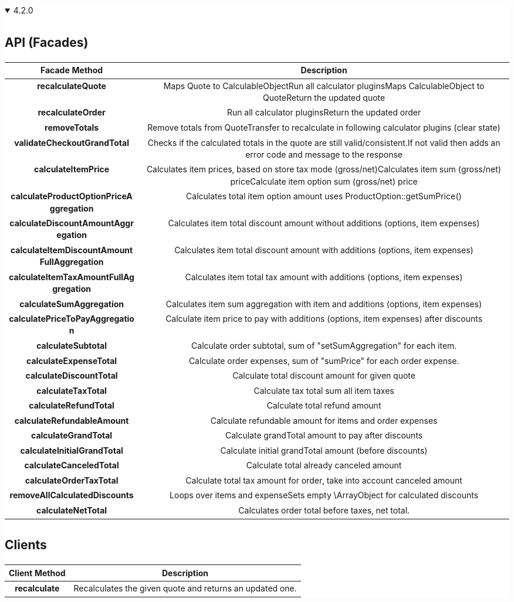 <details open>
<summary>4.2.0 </summary>

## API (Facades)

|                 Facade Method                  |                         Description                          |
| :--------------------------------------------: | :----------------------------------------------------------: |
|              **recalculateQuote**              | Maps Quote to CalculableObjectRun all calculator pluginsMaps CalculableObject to QuoteReturn the updated quote |
|              **recalculateOrder**              |      Run all calculator pluginsReturn the updated order      |
|                **removeTotals**                | Remove totals from QuoteTransfer to recalculate in following calculator plugins (clear state) |
|         **validateCheckoutGrandTotal**         | Checks if the calculated totals in the quote are still valid/consistent.If not valid then adds an error code and message to the response |
|             **calculateItemPrice**             | Calculates item prices, based on store tax mode (gross/net)Calculates item sum (gross/net) priceCalculate item option sum (gross/net) price |
|   **calculateProductOptionPriceAggregation**   | Calculates total item option amount uses ProductOption::getSumPrice() |
|     **calculateDiscountAmountAggregation**     | Calculates item total discount amount without additions (options, item expenses) |
| **calculateItemDiscountAmountFullAggregation** | Calculates item total discount amount with additions (options, item expenses) |
|   **calculateItemTaxAmountFullAggregation**    | Calculates item total tax amount with additions (options, item expenses) |
|          **calculateSumAggregation**           | Calculates item sum aggregation with item and additions (options, item expenses) |
|       **calculatePriceToPayAggregation**       | Calculate item price to pay with additions (options, item expenses) after discounts |
|             **calculateSubtotal**              | Calculate order subtotal, sum of "setSumAggregation" for each item. |
|           **calculateExpenseTotal**            | Calculate order expenses, sum of "sumPrice" for each order expense. |
|           **calculateDiscountTotal**           |       Calculate total discount amount for given quote        |
|             **calculateTaxTotal**              |            Calculate tax total sum all item taxes            |
|            **calculateRefundTotal**            |                Calculate total refund amount                 |
|         **calculateRefundableAmount**          |   Calculate refundable amount for items and order expenses   |
|            **calculateGrandTotal**             |      Calculate grandTotal amount to pay after discounts      |
|         **calculateInitialGrandTotal**         |    Calculate initial grandTotal amount (before discounts)    |
|           **calculateCanceledTotal**           |           Calculate total already canceled amount            |
|           **calculateOrderTaxTotal**           | Calculate total tax amount for order, take into account canceled amount |
|        **removeAllCalculatedDiscounts**        | Loops over items and expenseSets empty \ArrayObject for calculated discounts |
|             **calculateNetTotal**              |       Calculates order total before taxes, net total.        |

## Clients

|  Client Method  |                       Description                        |
| :-------------: | :------------------------------------------------------: |
| **recalculate** | Recalculates the given quote and returns an updated one. |
